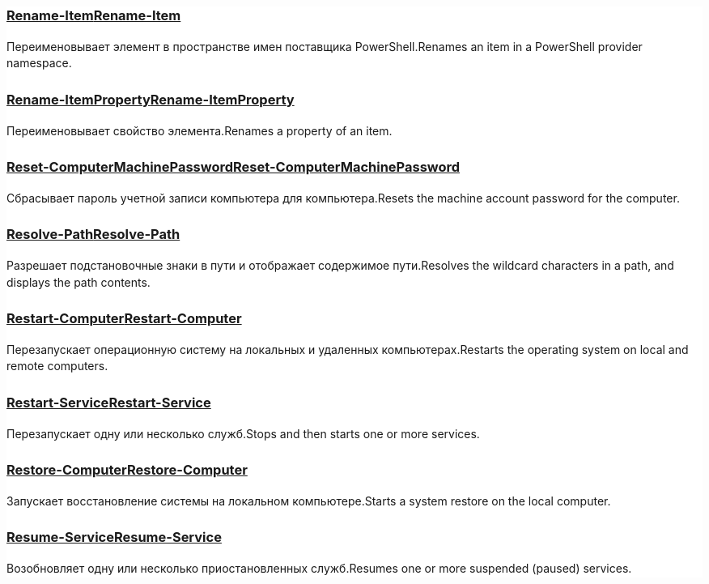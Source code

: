 ### [<span data-ttu-id="6f421-220">Rename-Item</span><span class="sxs-lookup"><span data-stu-id="6f421-220">Rename-Item</span></span>](Rename-Item.md)
<span data-ttu-id="6f421-221">Переименовывает элемент в пространстве имен поставщика PowerShell.</span><span class="sxs-lookup"><span data-stu-id="6f421-221">Renames an item in a PowerShell provider namespace.</span></span>

### [<span data-ttu-id="6f421-222">Rename-ItemProperty</span><span class="sxs-lookup"><span data-stu-id="6f421-222">Rename-ItemProperty</span></span>](Rename-ItemProperty.md)
<span data-ttu-id="6f421-223">Переименовывает свойство элемента.</span><span class="sxs-lookup"><span data-stu-id="6f421-223">Renames a property of an item.</span></span>

### [<span data-ttu-id="6f421-224">Reset-ComputerMachinePassword</span><span class="sxs-lookup"><span data-stu-id="6f421-224">Reset-ComputerMachinePassword</span></span>](Reset-ComputerMachinePassword.md)
<span data-ttu-id="6f421-225">Сбрасывает пароль учетной записи компьютера для компьютера.</span><span class="sxs-lookup"><span data-stu-id="6f421-225">Resets the machine account password for the computer.</span></span>

### [<span data-ttu-id="6f421-226">Resolve-Path</span><span class="sxs-lookup"><span data-stu-id="6f421-226">Resolve-Path</span></span>](Resolve-Path.md)
<span data-ttu-id="6f421-227">Разрешает подстановочные знаки в пути и отображает содержимое пути.</span><span class="sxs-lookup"><span data-stu-id="6f421-227">Resolves the wildcard characters in a path, and displays the path contents.</span></span>

### [<span data-ttu-id="6f421-228">Restart-Computer</span><span class="sxs-lookup"><span data-stu-id="6f421-228">Restart-Computer</span></span>](Restart-Computer.md)
<span data-ttu-id="6f421-229">Перезапускает операционную систему на локальных и удаленных компьютерах.</span><span class="sxs-lookup"><span data-stu-id="6f421-229">Restarts the operating system on local and remote computers.</span></span>

### [<span data-ttu-id="6f421-230">Restart-Service</span><span class="sxs-lookup"><span data-stu-id="6f421-230">Restart-Service</span></span>](Restart-Service.md)
<span data-ttu-id="6f421-231">Перезапускает одну или несколько служб.</span><span class="sxs-lookup"><span data-stu-id="6f421-231">Stops and then starts one or more services.</span></span>

### [<span data-ttu-id="6f421-232">Restore-Computer</span><span class="sxs-lookup"><span data-stu-id="6f421-232">Restore-Computer</span></span>](Restore-Computer.md)
<span data-ttu-id="6f421-233">Запускает восстановление системы на локальном компьютере.</span><span class="sxs-lookup"><span data-stu-id="6f421-233">Starts a system restore on the local computer.</span></span>

### [<span data-ttu-id="6f421-234">Resume-Service</span><span class="sxs-lookup"><span data-stu-id="6f421-234">Resume-Service</span></span>](Resume-Service.md)
<span data-ttu-id="6f421-235">Возобновляет одну или несколько приостановленных служб.</span><span class="sxs-lookup"><span data-stu-id="6f421-235">Resumes one or more suspended (paused) services.</span></span>
